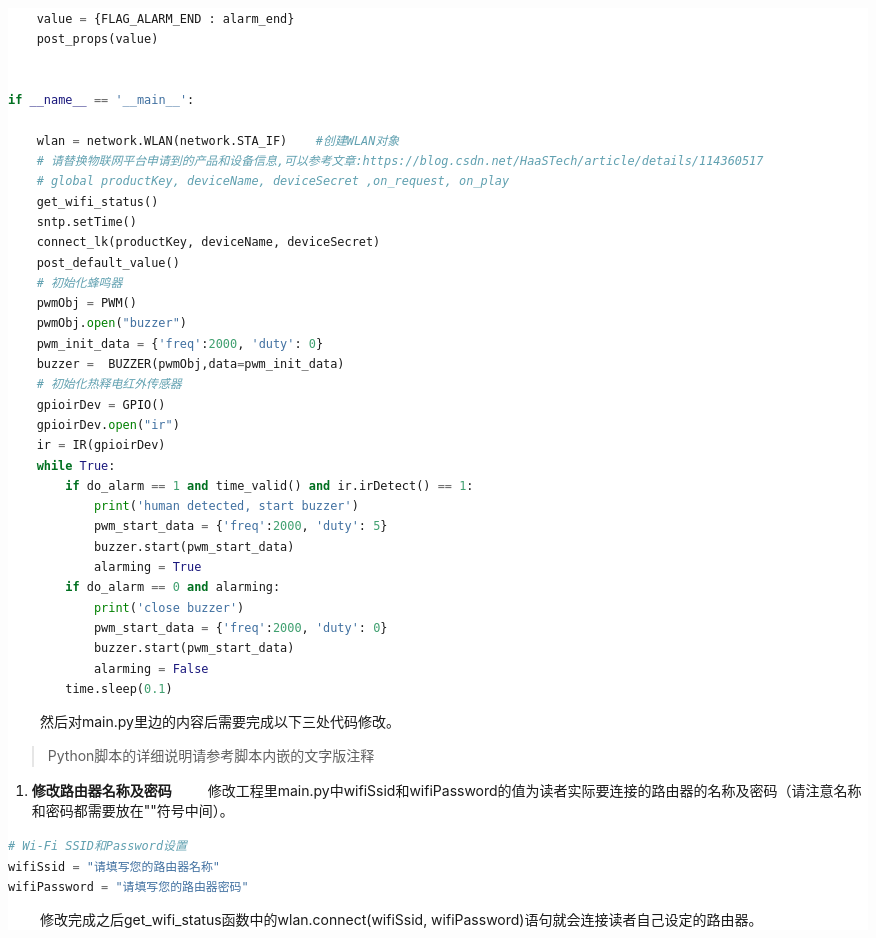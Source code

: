 ```python
    value = {FLAG_ALARM_END : alarm_end}
    post_props(value)


if __name__ == '__main__':

    wlan = network.WLAN(network.STA_IF)    #创建WLAN对象
    # 请替换物联网平台申请到的产品和设备信息,可以参考文章:https://blog.csdn.net/HaaSTech/article/details/114360517
    # global productKey, deviceName, deviceSecret ,on_request, on_play
    get_wifi_status()
    sntp.setTime()
    connect_lk(productKey, deviceName, deviceSecret)
    post_default_value()
    # 初始化蜂鸣器
    pwmObj = PWM()
    pwmObj.open("buzzer")
    pwm_init_data = {'freq':2000, 'duty': 0}
    buzzer =  BUZZER(pwmObj,data=pwm_init_data)
    # 初始化热释电红外传感器
    gpioirDev = GPIO()
    gpioirDev.open("ir")
    ir = IR(gpioirDev)
    while True:
        if do_alarm == 1 and time_valid() and ir.irDetect() == 1:
            print('human detected, start buzzer')
            pwm_start_data = {'freq':2000, 'duty': 5}
            buzzer.start(pwm_start_data)
            alarming = True
        if do_alarm == 0 and alarming:
            print('close buzzer')
            pwm_start_data = {'freq':2000, 'duty': 0}
            buzzer.start(pwm_start_data)
            alarming = False
        time.sleep(0.1)
```

&emsp;&emsp;
然后对main.py里边的内容后需要完成以下三处代码修改。
> Python脚本的详细说明请参考脚本内嵌的文字版注释

1. **修改路由器名称及密码**
&emsp;&emsp;
修改工程里main.py中wifiSsid和wifiPassword的值为读者实际要连接的路由器的名称及密码（请注意名称和密码都需要放在""符号中间）。

```python
# Wi-Fi SSID和Password设置
wifiSsid = "请填写您的路由器名称"
wifiPassword = "请填写您的路由器密码"
```

&emsp;&emsp;
修改完成之后get_wifi_status函数中的wlan.connect(wifiSsid, wifiPassword)语句就会连接读者自己设定的路由器。
